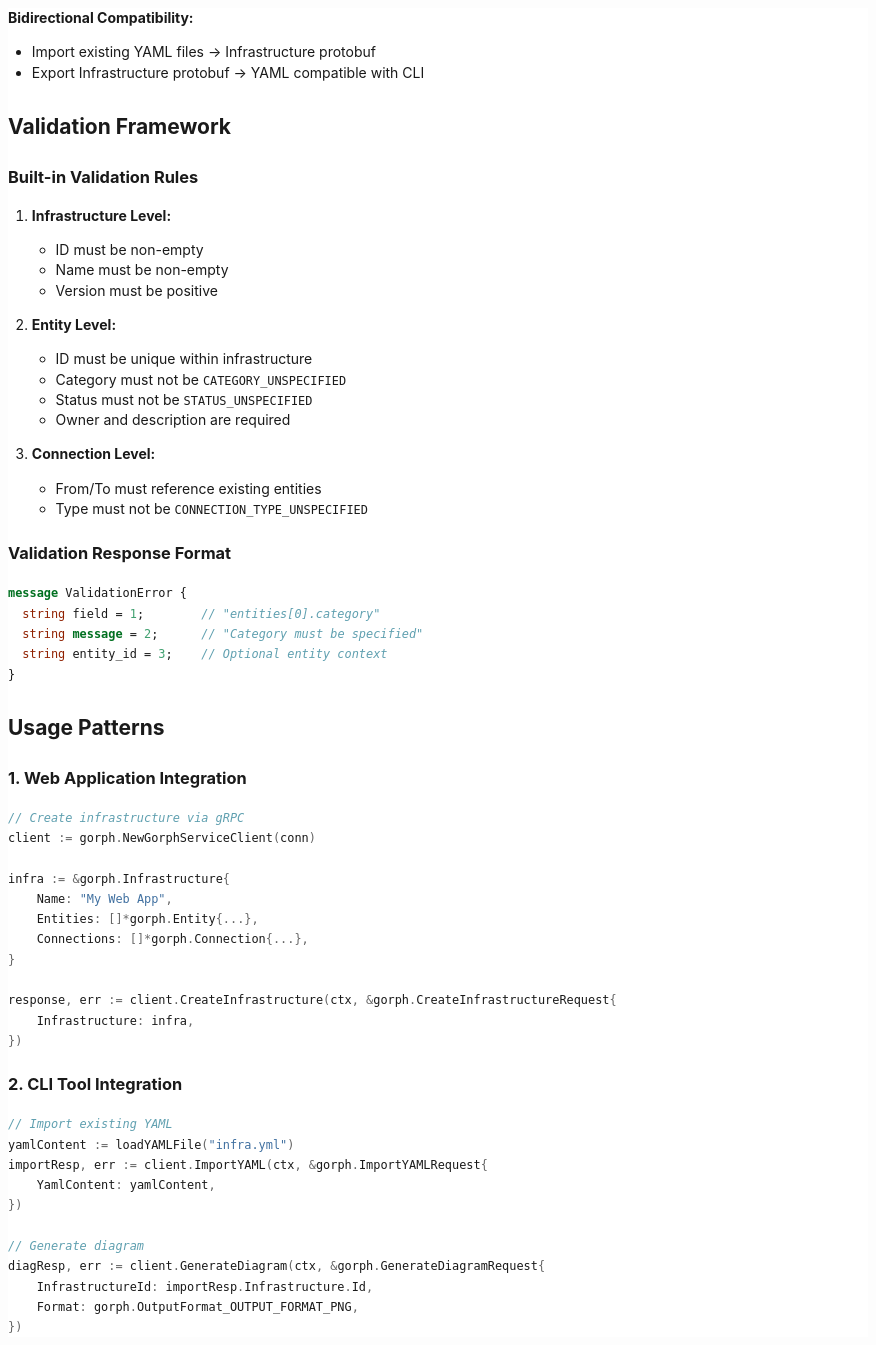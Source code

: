 **Bidirectional Compatibility:**
- Import existing YAML files → Infrastructure protobuf
- Export Infrastructure protobuf → YAML compatible with CLI

## Validation Framework

### Built-in Validation Rules

1. **Infrastructure Level:**
   - ID must be non-empty
   - Name must be non-empty
   - Version must be positive

2. **Entity Level:**
   - ID must be unique within infrastructure
   - Category must not be `CATEGORY_UNSPECIFIED`
   - Status must not be `STATUS_UNSPECIFIED`
   - Owner and description are required

3. **Connection Level:**
   - From/To must reference existing entities
   - Type must not be `CONNECTION_TYPE_UNSPECIFIED`

### Validation Response Format
```protobuf
message ValidationError {
  string field = 1;        // "entities[0].category"
  string message = 2;      // "Category must be specified"
  string entity_id = 3;    // Optional entity context
}
```

## Usage Patterns

### 1. **Web Application Integration**
```go
// Create infrastructure via gRPC
client := gorph.NewGorphServiceClient(conn)

infra := &gorph.Infrastructure{
    Name: "My Web App",
    Entities: []*gorph.Entity{...},
    Connections: []*gorph.Connection{...},
}

response, err := client.CreateInfrastructure(ctx, &gorph.CreateInfrastructureRequest{
    Infrastructure: infra,
})
```

### 2. **CLI Tool Integration**
```go
// Import existing YAML
yamlContent := loadYAMLFile("infra.yml")
importResp, err := client.ImportYAML(ctx, &gorph.ImportYAMLRequest{
    YamlContent: yamlContent,
})

// Generate diagram
diagResp, err := client.GenerateDiagram(ctx, &gorph.GenerateDiagramRequest{
    InfrastructureId: importResp.Infrastructure.Id,
    Format: gorph.OutputFormat_OUTPUT_FORMAT_PNG,
})

```